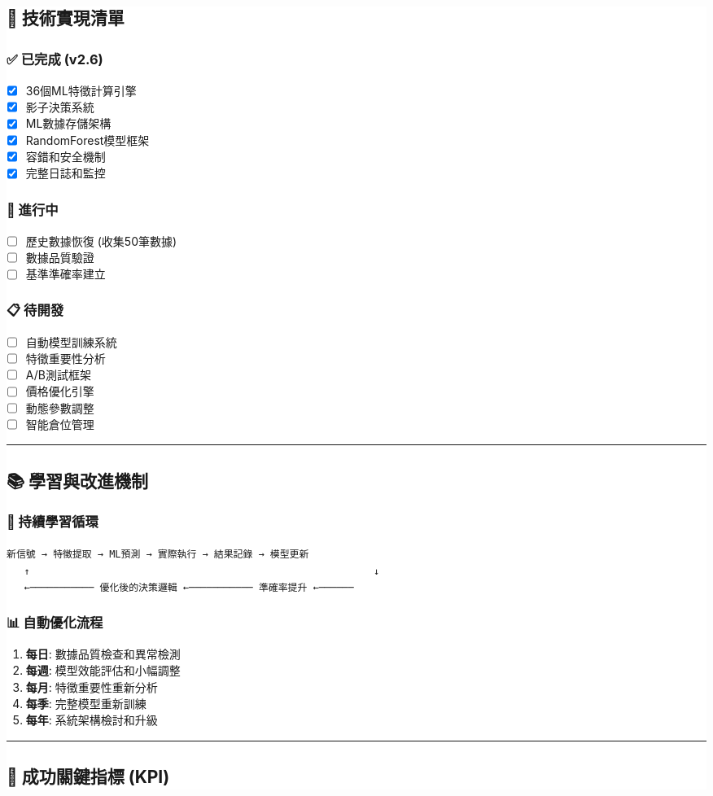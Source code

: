 
## 🔧 **技術實現清單**

### **✅ 已完成 (v2.6)**

- [x]  36個ML特徵計算引擎
- [x]  影子決策系統
- [x]  ML數據存儲架構
- [x]  RandomForest模型框架
- [x]  容錯和安全機制
- [x]  完整日誌和監控

### **🔄 進行中**

- [ ]  歷史數據恢復 (收集50筆數據)
- [ ]  數據品質驗證
- [ ]  基準準確率建立

### **📋 待開發**

- [ ]  自動模型訓練系統
- [ ]  特徵重要性分析
- [ ]  A/B測試框架
- [ ]  價格優化引擎
- [ ]  動態參數調整
- [ ]  智能倉位管理

---

## 📚 **學習與改進機制**

### **🔄 持續學習循環**

```
新信號 → 特徵提取 → ML預測 → 實際執行 → 結果記錄 → 模型更新
   ↑                                                           ↓
   ←─────────── 優化後的決策邏輯 ←─────────── 準確率提升 ←──────

```

### **📊 自動優化流程**

1. **每日**: 數據品質檢查和異常檢測
2. **每週**: 模型效能評估和小幅調整
3. **每月**: 特徵重要性重新分析
4. **每季**: 完整模型重新訓練
5. **每年**: 系統架構檢討和升級

---

## 🎯 **成功關鍵指標 (KPI)**
